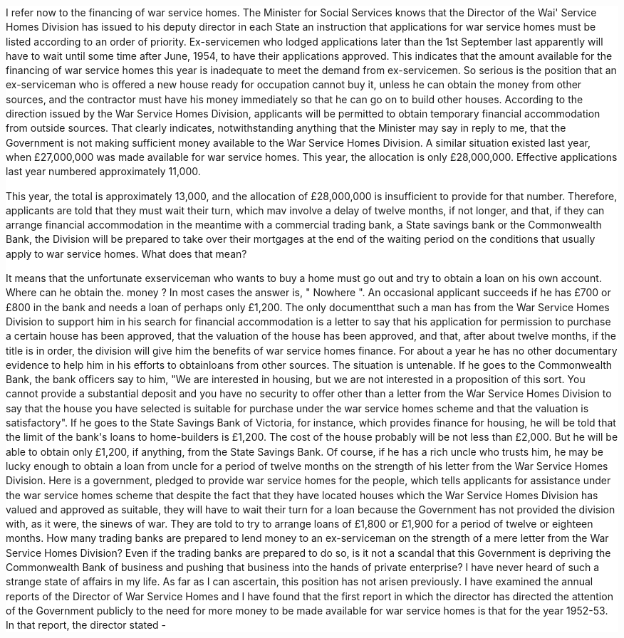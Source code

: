 I refer now to the financing of war service homes. The Minister for Social Services knows that the Director of the Wai' Service Homes Division has issued to his deputy director in each State an instruction that applications for war service homes must be listed according to an order of priority. Ex-servicemen who lodged applications later than the 1st September last apparently will have to wait until some time after June, 1954, to have their applications approved. This indicates that the amount available for the financing of war service homes this year is inadequate to meet the demand from ex-servicemen. So serious is the position that an ex-serviceman who is offered a new house ready for occupation cannot buy it, unless he can obtain the money from other sources, and the contractor must have his money immediately so that he can go on to build other houses. According to the direction issued by the War Service Homes Division, applicants will be permitted to obtain temporary financial accommodation from outside sources. That clearly indicates, notwithstanding anything that the Minister may say in reply to me, that the Government is not making sufficient money available to the War Service Homes Division. A similar situation existed last year, when £27,000,000 was made available for war service homes. This year, the allocation is only £28,000,000. Effective applications last year numbered approximately 11,000. 

This year, the total is approximately 13,000, and the allocation of £28,000,000 is insufficient to provide for that number. Therefore, applicants are told that they must wait their turn, which mav involve a delay of twelve months, if not longer, and that, if they can arrange financial accommodation in the meantime with a commercial trading bank, a State savings bank or the Commonwealth Bank, the Division will be prepared to take over their mortgages at the end of the waiting period on the conditions that usually apply to war service homes. What does that mean? 

It means that the unfortunate exserviceman who wants to buy a home must go out and try to obtain a loan on his own account. Where can he obtain the. money ? In most cases the answer is, " Nowhere ". An occasional applicant succeeds if he has £700 or £800 in the bank and needs a loan of perhaps only £1,200. The only documentthat such a man has from the War Service Homes Division to support him in his search for financial accommodation is a letter to say that his application for permission to purchase a certain house has been approved, that the valuation of the house has been approved, and that, after about twelve months, if the title is in order, the division will give him the benefits of war service homes finance. For about a year he has no other documentary evidence to help him in his efforts to obtainloans from other sources. The situation is untenable. If he goes to the Commonwealth Bank, the bank officers say to him, "We are interested in housing, but we are not interested in a proposition of this sort. You cannot provide a substantial deposit and you have no security to offer other than a letter from the War Service Homes Division to say that the house you have selected is suitable for purchase under the war service homes scheme and that the valuation is satisfactory". If he goes to the State Savings Bank of Victoria, for instance, which provides finance for housing, he will be told that the limit of the bank's loans to home-builders is £1,200. The cost of the house probably will be not less than £2,000. But he will be able to obtain only £1,200, if anything, from the State Savings Bank. Of course, if he has a rich uncle who trusts him, he may be lucky enough to obtain a loan from uncle for a period of twelve months on the strength of his letter from the War Service Homes Division. Here is a government, pledged to provide war service homes for the people, which tells applicants for assistance under the war service homes scheme that despite the fact that they have located houses which the War Service Homes Division has valued and approved as suitable, they will have to wait their turn for a loan because the Government has not provided the division with, as it were, the sinews of war. They are told to try to arrange loans of £1,800 or £1,900 for a period of twelve or eighteen months. How many trading banks are prepared to lend money to an ex-serviceman on the strength of a mere letter from the War Service Homes Division? Even if the trading banks are prepared to do so, is it not a scandal that this Government is depriving the Commonwealth Bank of business and pushing that business into the hands of private enterprise? I have never heard of such a strange state of affairs in my life. As far as I can ascertain, this position has not arisen previously. I have examined the annual reports of the Director of War Service Homes and I have found that the first report in which the director has directed the attention of the Government publicly to the need for more money to be made available for war service homes is that for the year 1952-53. In that report, the director stated - 
